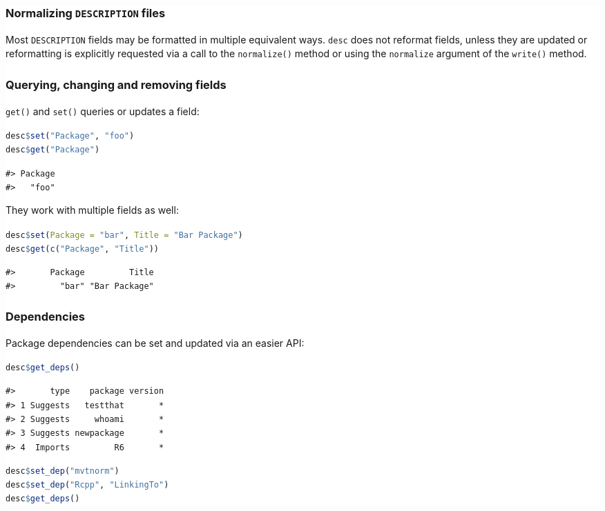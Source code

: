 ### Normalizing `DESCRIPTION` files

Most `DESCRIPTION` fields may be formatted in multiple equivalent
ways. `desc` does not reformat fields, unless they are
updated or reformatting is explicitly requested via a call to
the `normalize()` method or using the `normalize` argument of the
`write()` method.

### Querying, changing and removing fields

`get()` and `set()` queries or updates a field:


```r
desc$set("Package", "foo")
desc$get("Package")
```

```
#> Package 
#>   "foo"
```

They work with multiple fields as well:


```r
desc$set(Package = "bar", Title = "Bar Package")
desc$get(c("Package", "Title"))
```

```
#>       Package         Title 
#>         "bar" "Bar Package"
```

### Dependencies

Package dependencies can be set and updated via an easier API:


```r
desc$get_deps()
```

```
#>       type    package version
#> 1 Suggests   testthat       *
#> 2 Suggests     whoami       *
#> 3 Suggests newpackage       *
#> 4  Imports         R6       *
```

```r
desc$set_dep("mvtnorm")
desc$set_dep("Rcpp", "LinkingTo")
desc$get_deps()
```
